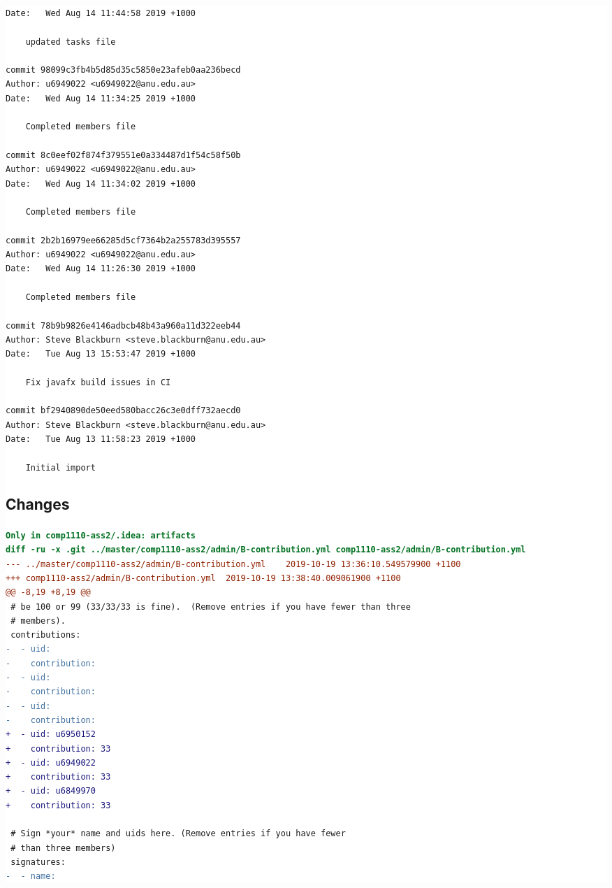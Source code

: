 ```
Date:   Wed Aug 14 11:44:58 2019 +1000

    updated tasks file

commit 98099c3fb4b5d85d35c5850e23afeb0aa236becd
Author: u6949022 <u6949022@anu.edu.au>
Date:   Wed Aug 14 11:34:25 2019 +1000

    Completed members file

commit 8c0eef02f874f379551e0a334487d1f54c58f50b
Author: u6949022 <u6949022@anu.edu.au>
Date:   Wed Aug 14 11:34:02 2019 +1000

    Completed members file

commit 2b2b16979ee66285d5cf7364b2a255783d395557
Author: u6949022 <u6949022@anu.edu.au>
Date:   Wed Aug 14 11:26:30 2019 +1000

    Completed members file

commit 78b9b9826e4146adbcb48b43a960a11d322eeb44
Author: Steve Blackburn <steve.blackburn@anu.edu.au>
Date:   Tue Aug 13 15:53:47 2019 +1000

    Fix javafx build issues in CI

commit bf2940890de50eed580bacc26c3e0dff732aecd0
Author: Steve Blackburn <steve.blackburn@anu.edu.au>
Date:   Tue Aug 13 11:58:23 2019 +1000

    Initial import
```
## Changes
``` diff
Only in comp1110-ass2/.idea: artifacts
diff -ru -x .git ../master/comp1110-ass2/admin/B-contribution.yml comp1110-ass2/admin/B-contribution.yml
--- ../master/comp1110-ass2/admin/B-contribution.yml	2019-10-19 13:36:10.549579900 +1100
+++ comp1110-ass2/admin/B-contribution.yml	2019-10-19 13:38:40.009061900 +1100
@@ -8,19 +8,19 @@
 # be 100 or 99 (33/33/33 is fine).  (Remove entries if you have fewer than three
 # members).  
 contributions:
-  - uid: 
-    contribution: 
-  - uid:
-    contribution:
-  - uid:
-    contribution:
+  - uid: u6950152
+    contribution: 33
+  - uid: u6949022
+    contribution: 33
+  - uid: u6849970
+    contribution: 33
 
 # Sign *your* name and uids here. (Remove entries if you have fewer
 # than three members)
 signatures:
-  - name:
```